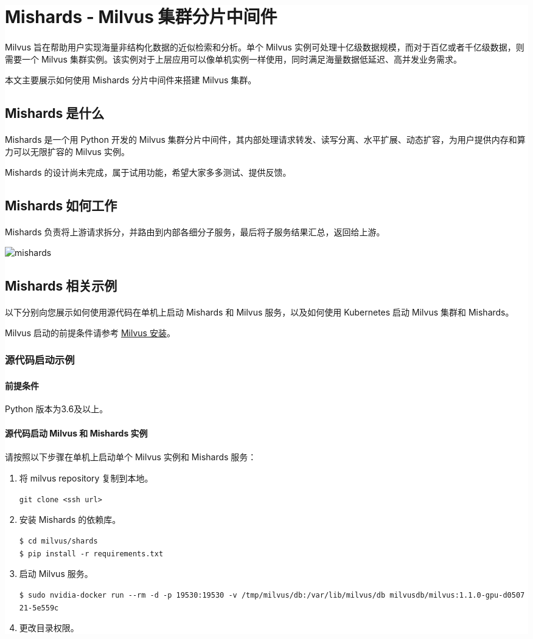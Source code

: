 # Mishards - Milvus 集群分片中间件

Milvus 旨在帮助用户实现海量非结构化数据的近似检索和分析。单个 Milvus 实例可处理十亿级数据规模，而对于百亿或者千亿级数据，则需要一个 Milvus 集群实例。该实例对于上层应用可以像单机实例一样使用，同时满足海量数据低延迟、高并发业务需求。

本文主要展示如何使用 Mishards 分片中间件来搭建 Milvus 集群。

## Mishards 是什么

Mishards 是一个用 Python 开发的 Milvus 集群分片中间件，其内部处理请求转发、读写分离、水平扩展、动态扩容，为用户提供内存和算力可以无限扩容的 Milvus 实例。

Mishards 的设计尚未完成，属于试用功能，希望大家多多测试、提供反馈。

## Mishards 如何工作

Mishards 负责将上游请求拆分，并路由到内部各细分子服务，最后将子服务结果汇总，返回给上游。

![mishards](https://raw.githubusercontent.com/milvus-io/docs/master/assets/mishards.png)

## Mishards 相关示例

以下分别向您展示如何使用源代码在单机上启动 Mishards 和 Milvus 服务，以及如何使用 Kubernetes 启动 Milvus 集群和 Mishards。

Milvus 启动的前提条件请参考 [Milvus 安装](https://milvus.io/cn/docs/install_milvus.md)。

### 源代码启动示例

#### 前提条件

Python 版本为3.6及以上。

#### 源代码启动 Milvus 和 Mishards 实例

请按照以下步骤在单机上启动单个 Milvus 实例和 Mishards 服务：

1. 将 milvus repository 复制到本地。

   ```shell
   git clone <ssh url>
   ```

2. 安装 Mishards 的依赖库。

   ```shell
   $ cd milvus/shards
   $ pip install -r requirements.txt
   ```

3. 启动 Milvus 服务。

   ```shell
   $ sudo nvidia-docker run --rm -d -p 19530:19530 -v /tmp/milvus/db:/var/lib/milvus/db milvusdb/milvus:1.1.0-gpu-d050721-5e559c
   ```

4. 更改目录权限。
